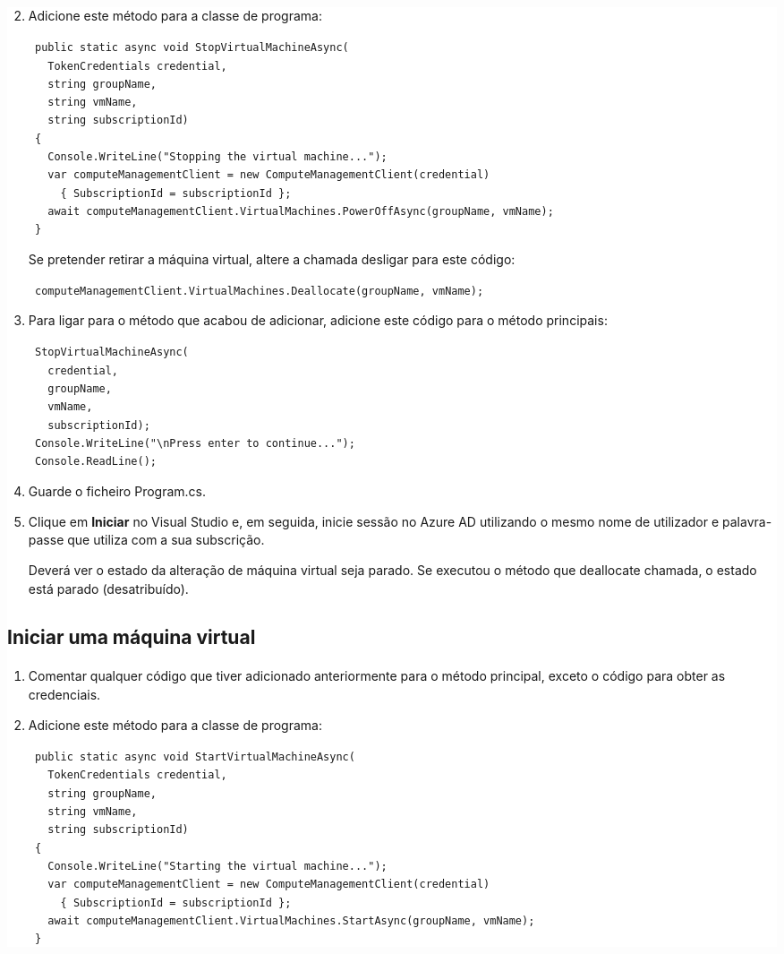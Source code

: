 2. Adicione este método para a classe de programa:

        public static async void StopVirtualMachineAsync(
          TokenCredentials credential, 
          string groupName, 
          string vmName, 
          string subscriptionId)
        {
          Console.WriteLine("Stopping the virtual machine...");
          var computeManagementClient = new ComputeManagementClient(credential)
            { SubscriptionId = subscriptionId };
          await computeManagementClient.VirtualMachines.PowerOffAsync(groupName, vmName);
        }

    Se pretender retirar a máquina virtual, altere a chamada desligar para este código:

        computeManagementClient.VirtualMachines.Deallocate(groupName, vmName);

3. Para ligar para o método que acabou de adicionar, adicione este código para o método principais:

        StopVirtualMachineAsync(
          credential,
          groupName,
          vmName,
          subscriptionId);
        Console.WriteLine("\nPress enter to continue...");
        Console.ReadLine();

4. Guarde o ficheiro Program.cs.

5. Clique em **Iniciar** no Visual Studio e, em seguida, inicie sessão no Azure AD utilizando o mesmo nome de utilizador e palavra-passe que utiliza com a sua subscrição.

    Deverá ver o estado da alteração de máquina virtual seja parado. Se executou o método que deallocate chamada, o estado está parado (desatribuído).

## <a name="start-a-virtual-machine"></a>Iniciar uma máquina virtual

1. Comentar qualquer código que tiver adicionado anteriormente para o método principal, exceto o código para obter as credenciais.

2. Adicione este método para a classe de programa:

        public static async void StartVirtualMachineAsync(
          TokenCredentials credential, 
          string groupName, 
          string vmName, 
          string subscriptionId)
        {
          Console.WriteLine("Starting the virtual machine...");
          var computeManagementClient = new ComputeManagementClient(credential)
            { SubscriptionId = subscriptionId };
          await computeManagementClient.VirtualMachines.StartAsync(groupName, vmName);
        }
